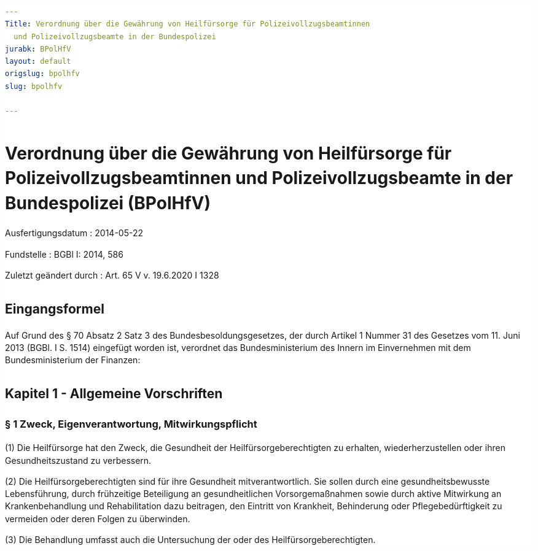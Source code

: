 ```yaml
---
Title: Verordnung über die Gewährung von Heilfürsorge für Polizeivollzugsbeamtinnen
  und Polizeivollzugsbeamte in der Bundespolizei
jurabk: BPolHfV
layout: default
origslug: bpolhfv
slug: bpolhfv

---
```


# Verordnung über die Gewährung von Heilfürsorge für Polizeivollzugsbeamtinnen und Polizeivollzugsbeamte in der Bundespolizei (BPolHfV)

Ausfertigungsdatum
:   2014-05-22

Fundstelle
:   BGBl I: 2014, 586

Zuletzt geändert durch
:   Art. 65 V v. 19.6.2020 I 1328


## Eingangsformel

Auf Grund des § 70 Absatz 2 Satz 3 des Bundesbesoldungsgesetzes, der
durch Artikel 1 Nummer 31 des Gesetzes vom 11. Juni 2013 (BGBl. I S.
1514) eingefügt worden ist, verordnet das Bundesministerium des Innern
im Einvernehmen mit dem Bundesministerium der Finanzen:


## Kapitel 1 - Allgemeine Vorschriften


### § 1 Zweck, Eigenverantwortung, Mitwirkungspflicht

(1) Die Heilfürsorge hat den Zweck, die Gesundheit der
Heilfürsorgeberechtigten zu erhalten, wiederherzustellen oder ihren
Gesundheitszustand zu verbessern.

(2) Die Heilfürsorgeberechtigten sind für ihre Gesundheit
mitverantwortlich. Sie sollen durch eine gesundheitsbewusste
Lebensführung, durch frühzeitige Beteiligung an gesundheitlichen
Vorsorgemaßnahmen sowie durch aktive Mitwirkung an Krankenbehandlung
und Rehabilitation dazu beitragen, den Eintritt von Krankheit,
Behinderung oder Pflegebedürftigkeit zu vermeiden oder deren Folgen zu
überwinden.

(3) Die Behandlung umfasst auch die Untersuchung der oder des
Heilfürsorgeberechtigten.
